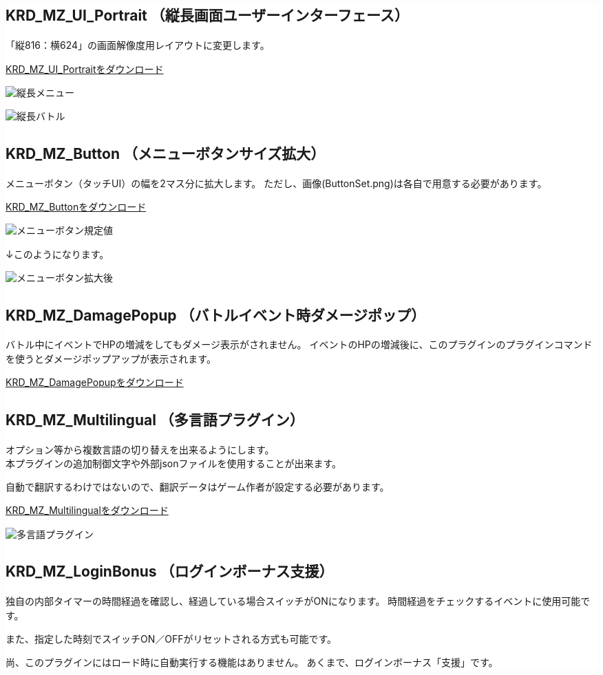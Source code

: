 ## KRD_MZ_UI_Portrait （縦長画面ユーザーインターフェース）

「縦816：横624」の画面解像度用レイアウトに変更します。

[KRD_MZ_UI_Portraitをダウンロード](https://raw.githubusercontent.com/kuroudo119/RPGMZ-Plugin/master/KRD_MZ_UI_Portrait.js)

![縦長メニュー](img/p010.png)

![縦長バトル](img/p020.png)

## KRD_MZ_Button （メニューボタンサイズ拡大）

メニューボタン（タッチUI）の幅を2マス分に拡大します。
ただし、画像(ButtonSet.png)は各自で用意する必要があります。

[KRD_MZ_Buttonをダウンロード](https://github.com/kuroudo119/RPGMZ-Plugin/raw/master/KRD_MZ_Button.js)

![メニューボタン規定値](img/btn_01.png)

↓このようになります。

![メニューボタン拡大後](img/btn_02.png)

## KRD_MZ_DamagePopup （バトルイベント時ダメージポップ）

バトル中にイベントでHPの増減をしてもダメージ表示がされません。
イベントのHPの増減後に、このプラグインのプラグインコマンドを使うとダメージポップアップが表示されます。

[KRD_MZ_DamagePopupをダウンロード](https://github.com/kuroudo119/RPGMZ-Plugin/raw/master/KRD_MZ_DamagePopup.js)

## KRD_MZ_Multilingual （多言語プラグイン）

オプション等から複数言語の切り替えを出来るようにします。  
本プラグインの追加制御文字や外部jsonファイルを使用することが出来ます。

自動で翻訳するわけではないので、翻訳データはゲーム作者が設定する必要があります。

[KRD_MZ_Multilingualをダウンロード](https://github.com/kuroudo119/RPGMZ-Plugin/raw/master/KRD_MZ_Multilingual.js)

![多言語プラグイン](img/Multilingual.png)

## KRD_MZ_LoginBonus （ログインボーナス支援）

独自の内部タイマーの時間経過を確認し、経過している場合スイッチがONになります。
時間経過をチェックするイベントに使用可能です。

また、指定した時刻でスイッチON／OFFがリセットされる方式も可能です。

尚、このプラグインにはロード時に自動実行する機能はありません。
あくまで、ログインボーナス「支援」です。
